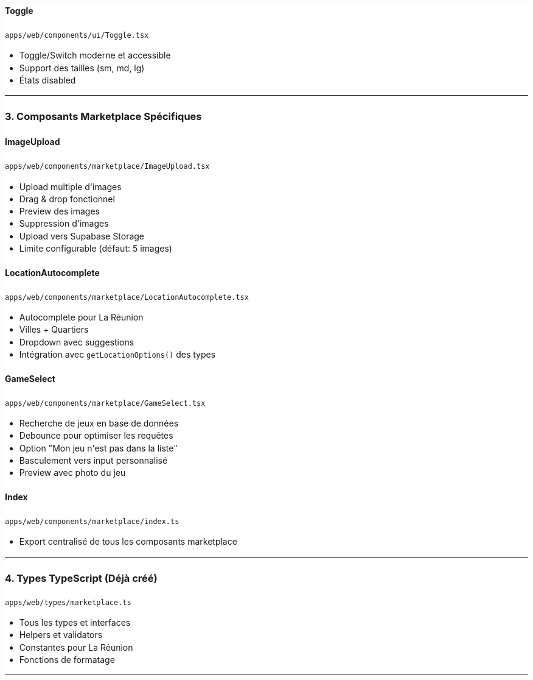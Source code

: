 #### Toggle
```
apps/web/components/ui/Toggle.tsx
```
- Toggle/Switch moderne et accessible
- Support des tailles (sm, md, lg)
- États disabled

---

### **3. Composants Marketplace Spécifiques**

#### ImageUpload
```
apps/web/components/marketplace/ImageUpload.tsx
```
- Upload multiple d'images
- Drag & drop fonctionnel
- Preview des images
- Suppression d'images
- Upload vers Supabase Storage
- Limite configurable (défaut: 5 images)

#### LocationAutocomplete
```
apps/web/components/marketplace/LocationAutocomplete.tsx
```
- Autocomplete pour La Réunion
- Villes + Quartiers
- Dropdown avec suggestions
- Intégration avec `getLocationOptions()` des types

#### GameSelect
```
apps/web/components/marketplace/GameSelect.tsx
```
- Recherche de jeux en base de données
- Debounce pour optimiser les requêtes
- Option "Mon jeu n'est pas dans la liste"
- Basculement vers input personnalisé
- Preview avec photo du jeu

#### Index
```
apps/web/components/marketplace/index.ts
```
- Export centralisé de tous les composants marketplace

---

### **4. Types TypeScript** (Déjà créé)

```
apps/web/types/marketplace.ts
```
- Tous les types et interfaces
- Helpers et validators
- Constantes pour La Réunion
- Fonctions de formatage

---